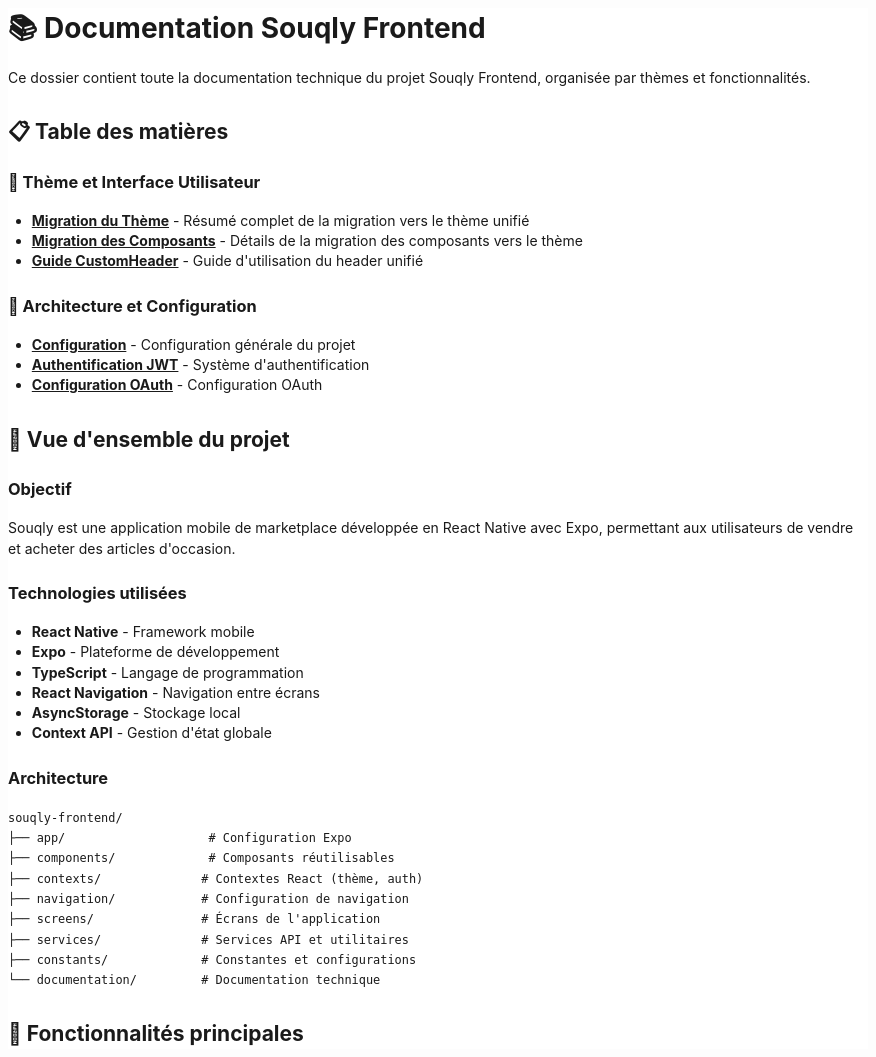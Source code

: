 # 📚 Documentation Souqly Frontend

Ce dossier contient toute la documentation technique du projet Souqly Frontend, organisée par thèmes et fonctionnalités.

## 📋 Table des matières

### 🎨 Thème et Interface Utilisateur
- **[Migration du Thème](./THEME_MIGRATION_SUMMARY.md)** - Résumé complet de la migration vers le thème unifié
- **[Migration des Composants](./COMPONENTS_THEME_MIGRATION.md)** - Détails de la migration des composants vers le thème
- **[Guide CustomHeader](./CUSTOM_HEADER_GUIDE.md)** - Guide d'utilisation du header unifié

### 🔧 Architecture et Configuration
- **[Configuration](./CONFIGURATION.md)** - Configuration générale du projet
- **[Authentification JWT](./JWT_AUTHENTICATION.md)** - Système d'authentification
- **[Configuration OAuth](./OAUTH_SETUP.md)** - Configuration OAuth

## 🚀 Vue d'ensemble du projet

### Objectif
Souqly est une application mobile de marketplace développée en React Native avec Expo, permettant aux utilisateurs de vendre et acheter des articles d'occasion.

### Technologies utilisées
- **React Native** - Framework mobile
- **Expo** - Plateforme de développement
- **TypeScript** - Langage de programmation
- **React Navigation** - Navigation entre écrans
- **AsyncStorage** - Stockage local
- **Context API** - Gestion d'état globale

### Architecture
```
souqly-frontend/
├── app/                    # Configuration Expo
├── components/             # Composants réutilisables
├── contexts/              # Contextes React (thème, auth)
├── navigation/            # Configuration de navigation
├── screens/               # Écrans de l'application
├── services/              # Services API et utilitaires
├── constants/             # Constantes et configurations
└── documentation/         # Documentation technique
```

## 🎯 Fonctionnalités principales
